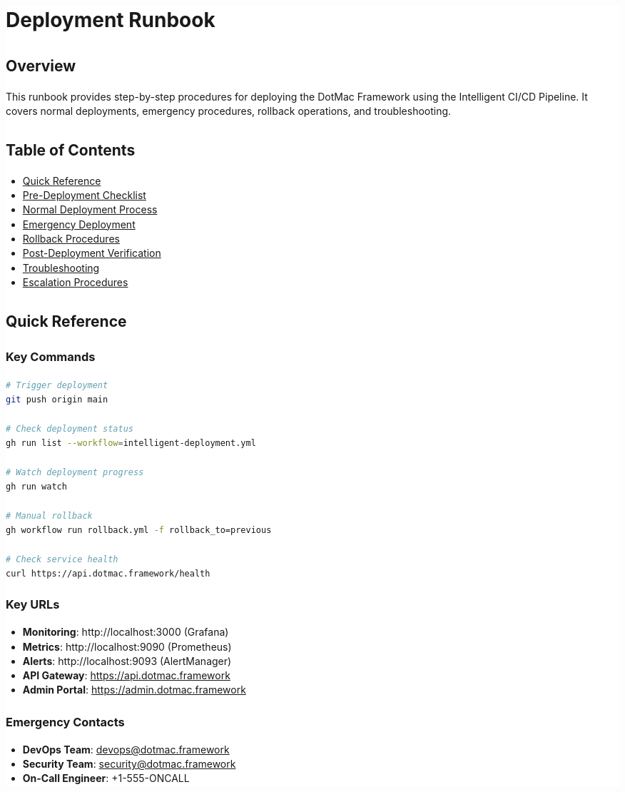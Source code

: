 # Deployment Runbook

## Overview

This runbook provides step-by-step procedures for deploying the DotMac Framework using the Intelligent CI/CD Pipeline. It covers normal deployments, emergency procedures, rollback operations, and troubleshooting.

## Table of Contents

- [Quick Reference](#quick-reference)
- [Pre-Deployment Checklist](#pre-deployment-checklist)
- [Normal Deployment Process](#normal-deployment-process)
- [Emergency Deployment](#emergency-deployment)
- [Rollback Procedures](#rollback-procedures)
- [Post-Deployment Verification](#post-deployment-verification)
- [Troubleshooting](#troubleshooting)
- [Escalation Procedures](#escalation-procedures)

## Quick Reference

### Key Commands
```bash
# Trigger deployment
git push origin main

# Check deployment status
gh run list --workflow=intelligent-deployment.yml

# Watch deployment progress
gh run watch

# Manual rollback
gh workflow run rollback.yml -f rollback_to=previous

# Check service health
curl https://api.dotmac.framework/health
```

### Key URLs
- **Monitoring**: http://localhost:3000 (Grafana)
- **Metrics**: http://localhost:9090 (Prometheus)  
- **Alerts**: http://localhost:9093 (AlertManager)
- **API Gateway**: https://api.dotmac.framework
- **Admin Portal**: https://admin.dotmac.framework

### Emergency Contacts
- **DevOps Team**: devops@dotmac.framework
- **Security Team**: security@dotmac.framework
- **On-Call Engineer**: +1-555-ONCALL
